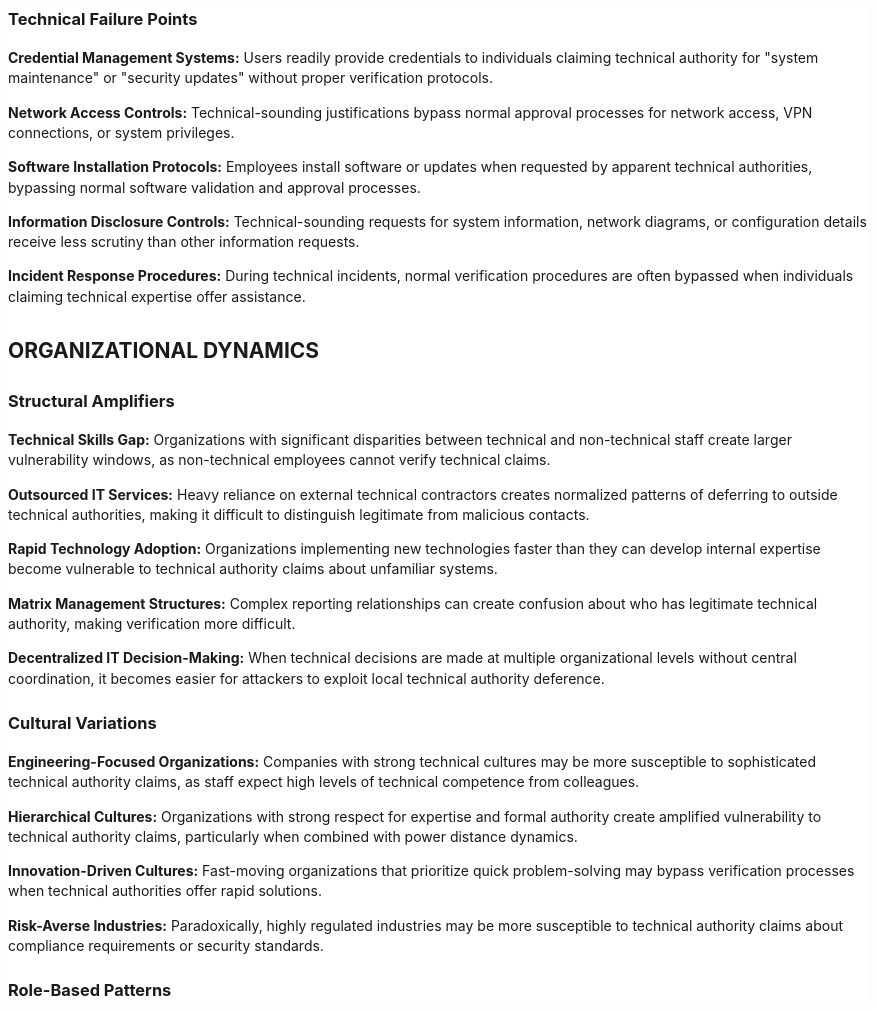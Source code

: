 ### Technical Failure Points

**Credential Management Systems:** Users readily provide credentials to individuals claiming technical authority for "system maintenance" or "security updates" without proper verification protocols.

**Network Access Controls:** Technical-sounding justifications bypass normal approval processes for network access, VPN connections, or system privileges.

**Software Installation Protocols:** Employees install software or updates when requested by apparent technical authorities, bypassing normal software validation and approval processes.

**Information Disclosure Controls:** Technical-sounding requests for system information, network diagrams, or configuration details receive less scrutiny than other information requests.

**Incident Response Procedures:** During technical incidents, normal verification procedures are often bypassed when individuals claiming technical expertise offer assistance.

## ORGANIZATIONAL DYNAMICS

### Structural Amplifiers

**Technical Skills Gap:** Organizations with significant disparities between technical and non-technical staff create larger vulnerability windows, as non-technical employees cannot verify technical claims.

**Outsourced IT Services:** Heavy reliance on external technical contractors creates normalized patterns of deferring to outside technical authorities, making it difficult to distinguish legitimate from malicious contacts.

**Rapid Technology Adoption:** Organizations implementing new technologies faster than they can develop internal expertise become vulnerable to technical authority claims about unfamiliar systems.

**Matrix Management Structures:** Complex reporting relationships can create confusion about who has legitimate technical authority, making verification more difficult.

**Decentralized IT Decision-Making:** When technical decisions are made at multiple organizational levels without central coordination, it becomes easier for attackers to exploit local technical authority deference.

### Cultural Variations

**Engineering-Focused Organizations:** Companies with strong technical cultures may be more susceptible to sophisticated technical authority claims, as staff expect high levels of technical competence from colleagues.

**Hierarchical Cultures:** Organizations with strong respect for expertise and formal authority create amplified vulnerability to technical authority claims, particularly when combined with power distance dynamics.

**Innovation-Driven Cultures:** Fast-moving organizations that prioritize quick problem-solving may bypass verification processes when technical authorities offer rapid solutions.

**Risk-Averse Industries:** Paradoxically, highly regulated industries may be more susceptible to technical authority claims about compliance requirements or security standards.

### Role-Based Patterns
